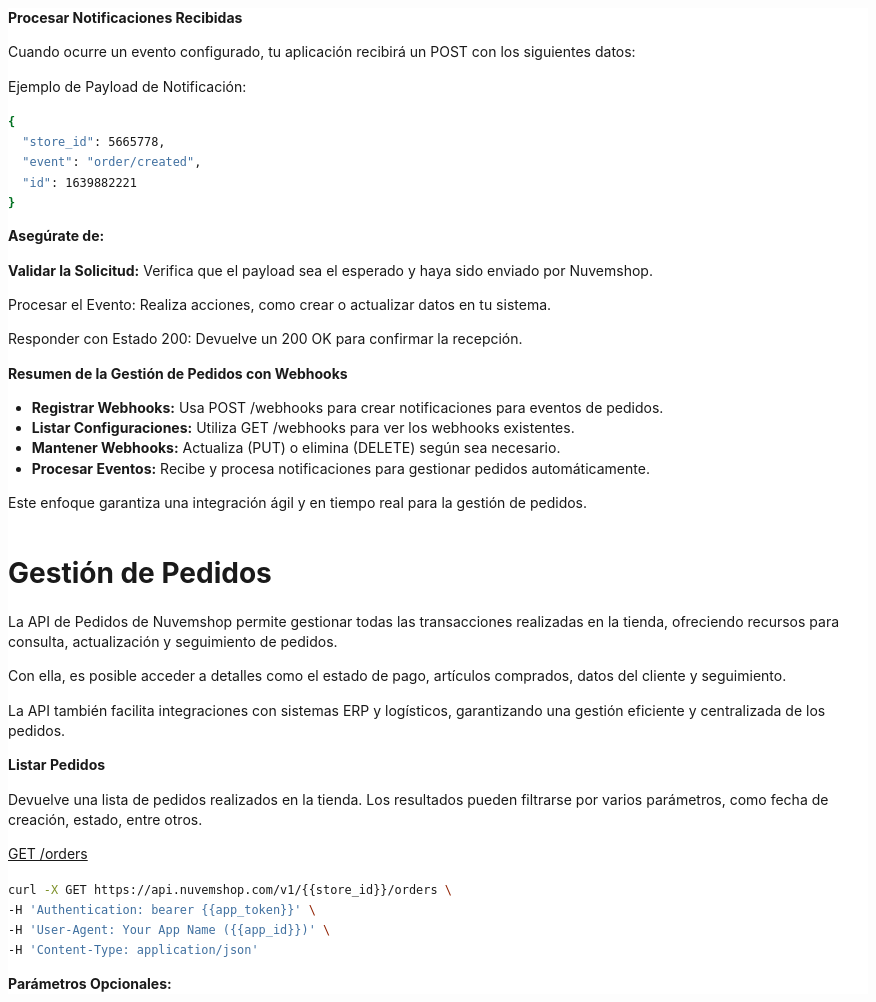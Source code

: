 **Procesar Notificaciones Recibidas**

Cuando ocurre un evento configurado, tu aplicación recibirá un POST con los siguientes datos:

Ejemplo de Payload de Notificación:

```bash
{
  "store_id": 5665778,
  "event": "order/created",
  "id": 1639882221
}
```

**Asegúrate de:**

**Validar la Solicitud:** Verifica que el payload sea el esperado y haya sido enviado por Nuvemshop.

Procesar el Evento: Realiza acciones, como crear o actualizar datos en tu sistema.

Responder con Estado 200: Devuelve un 200 OK para confirmar la recepción.

**Resumen de la Gestión de Pedidos con Webhooks**

- **Registrar Webhooks:** Usa POST /webhooks para crear notificaciones para eventos de pedidos.
- **Listar Configuraciones:** Utiliza GET /webhooks para ver los webhooks existentes.
- **Mantener Webhooks:** Actualiza (PUT) o elimina (DELETE) según sea necesario.
- **Procesar Eventos:** Recibe y procesa notificaciones para gestionar pedidos automáticamente.

Este enfoque garantiza una integración ágil y en tiempo real para la gestión de pedidos.

# Gestión de Pedidos

La API de Pedidos de Nuvemshop permite gestionar todas las transacciones realizadas en la tienda, ofreciendo recursos para consulta, actualización y seguimiento de pedidos.

Con ella, es posible acceder a detalles como el estado de pago, artículos comprados, datos del cliente y seguimiento.

La API también facilita integraciones con sistemas ERP y logísticos, garantizando una gestión eficiente y centralizada de los pedidos.

**Listar Pedidos**

Devuelve una lista de pedidos realizados en la tienda. Los resultados pueden filtrarse por varios parámetros, como fecha de creación, estado, entre otros.

[GET /orders](https://tiendanube.github.io/api-documentation/resources/order#get-orders-1)

```bash
curl -X GET https://api.nuvemshop.com/v1/{{store_id}}/orders \
-H 'Authentication: bearer {{app_token}}' \
-H 'User-Agent: Your App Name ({{app_id}})' \
-H 'Content-Type: application/json'
```

**Parámetros Opcionales:**
